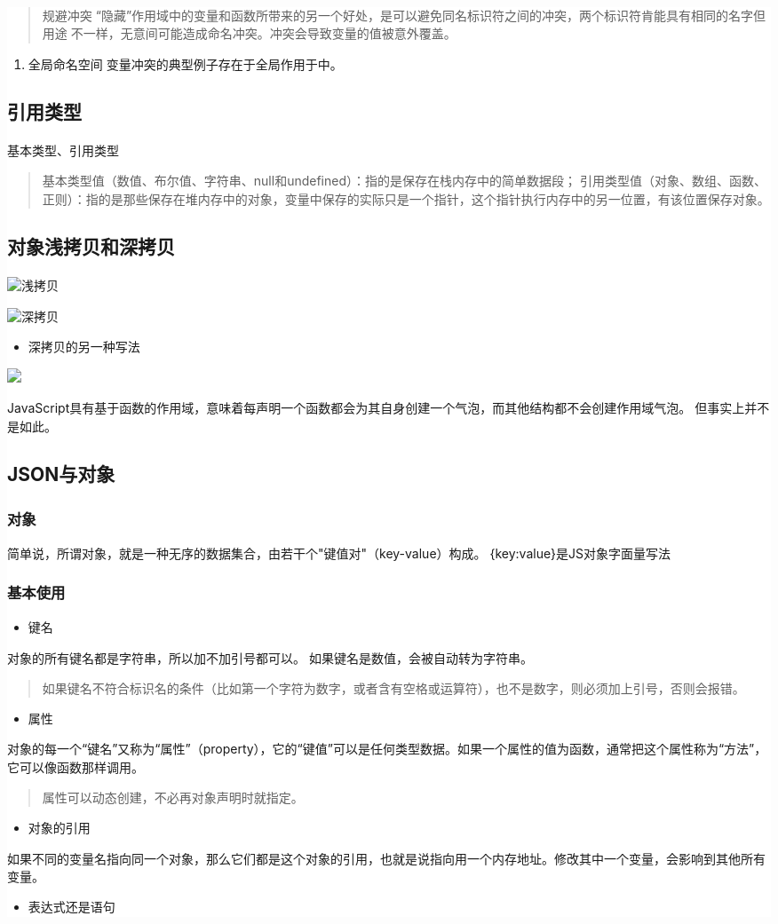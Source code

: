 > 规避冲突
“隐藏”作用域中的变量和函数所带来的另一个好处，是可以避免同名标识符之间的冲突，两个标识符肯能具有相同的名字但用途
不一样，无意间可能造成命名冲突。冲突会导致变量的值被意外覆盖。
1. 全局命名空间
变量冲突的典型例子存在于全局作用于中。


## 引用类型
基本类型、引用类型
> 基本类型值（数值、布尔值、字符串、null和undefined）：指的是保存在栈内存中的简单数据段；
> 引用类型值（对象、数组、函数、正则）：指的是那些保存在堆内存中的对象，变量中保存的实际只是一个指针，这个指针执行内存中的另一位置，有该位置保存对象。

## 对象浅拷贝和深拷贝
 
![浅拷贝](https://github.com/zzxx9426/myPicture/blob/master/%E6%B5%85%E6%8B%B7%E8%B4%9D.png?raw=true)

![深拷贝](https://github.com/zzxx9426/myPicture/blob/master/%E6%B7%B1%E6%8B%B7%E8%B4%9D.png?raw=true)

* 深拷贝的另一种写法

![](https://github.com/zzxx9426/myPicture/blob/master/%E6%B7%B1%E6%8B%B7%E8%B4%9D%E7%9A%84%E5%8F%A6%E4%B8%80%E7%A7%8D%E5%86%99%E6%B3%95.png?raw=true)


JavaScript具有基于函数的作用域，意味着每声明一个函数都会为其自身创建一个气泡，而其他结构都不会创建作用域气泡。
但事实上并不是如此。

## JSON与对象

### 对象 
简单说，所谓对象，就是一种无序的数据集合，由若干个"键值对"（key-value）构成。
{key:value}是JS对象字面量写法

### 基本使用

* 键名

对象的所有键名都是字符串，所以加不加引号都可以。
如果键名是数值，会被自动转为字符串。

> 如果键名不符合标识名的条件（比如第一个字符为数字，或者含有空格或运算符），也不是数字，则必须加上引号，否则会报错。

* 属性  

对象的每一个“键名”又称为“属性”（property），它的“键值”可以是任何类型数据。如果一个属性的值为函数，通常把这个属性称为“方法”，它可以像函数那样调用。


 > 属性可以动态创建，不必再对象声明时就指定。

* 对象的引用

如果不同的变量名指向同一个对象，那么它们都是这个对象的引用，也就是说指向用一个内存地址。修改其中一个变量，会影响到其他所有变量。


* 表达式还是语句
